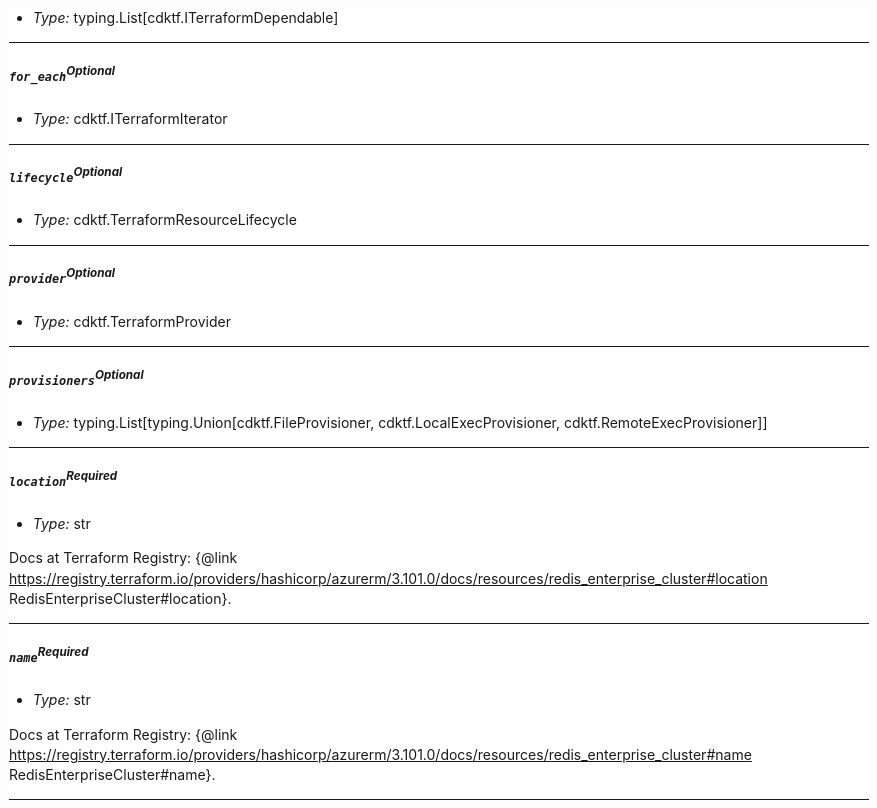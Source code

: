 - *Type:* typing.List[cdktf.ITerraformDependable]

---

##### `for_each`<sup>Optional</sup> <a name="for_each" id="@cdktf/provider-azurerm.redisEnterpriseCluster.RedisEnterpriseCluster.Initializer.parameter.forEach"></a>

- *Type:* cdktf.ITerraformIterator

---

##### `lifecycle`<sup>Optional</sup> <a name="lifecycle" id="@cdktf/provider-azurerm.redisEnterpriseCluster.RedisEnterpriseCluster.Initializer.parameter.lifecycle"></a>

- *Type:* cdktf.TerraformResourceLifecycle

---

##### `provider`<sup>Optional</sup> <a name="provider" id="@cdktf/provider-azurerm.redisEnterpriseCluster.RedisEnterpriseCluster.Initializer.parameter.provider"></a>

- *Type:* cdktf.TerraformProvider

---

##### `provisioners`<sup>Optional</sup> <a name="provisioners" id="@cdktf/provider-azurerm.redisEnterpriseCluster.RedisEnterpriseCluster.Initializer.parameter.provisioners"></a>

- *Type:* typing.List[typing.Union[cdktf.FileProvisioner, cdktf.LocalExecProvisioner, cdktf.RemoteExecProvisioner]]

---

##### `location`<sup>Required</sup> <a name="location" id="@cdktf/provider-azurerm.redisEnterpriseCluster.RedisEnterpriseCluster.Initializer.parameter.location"></a>

- *Type:* str

Docs at Terraform Registry: {@link https://registry.terraform.io/providers/hashicorp/azurerm/3.101.0/docs/resources/redis_enterprise_cluster#location RedisEnterpriseCluster#location}.

---

##### `name`<sup>Required</sup> <a name="name" id="@cdktf/provider-azurerm.redisEnterpriseCluster.RedisEnterpriseCluster.Initializer.parameter.name"></a>

- *Type:* str

Docs at Terraform Registry: {@link https://registry.terraform.io/providers/hashicorp/azurerm/3.101.0/docs/resources/redis_enterprise_cluster#name RedisEnterpriseCluster#name}.

---
